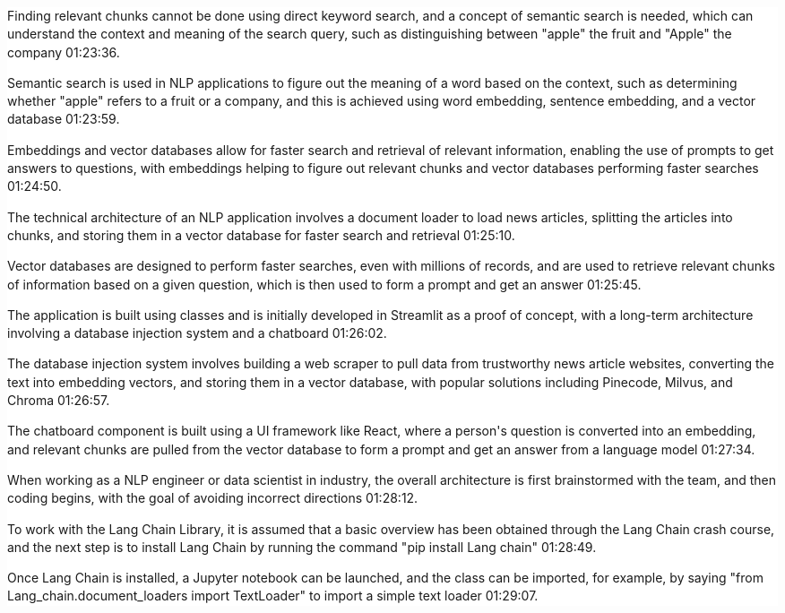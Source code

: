 
Finding relevant chunks cannot be done using direct keyword search, and a concept of semantic search is needed, which can understand the context and meaning of the search query, such as distinguishing between "apple" the fruit and "Apple" the company 
01:23:36.


Semantic search is used in NLP applications to figure out the meaning of a word based on the context, such as determining whether "apple" refers to a fruit or a company, and this is achieved using word embedding, sentence embedding, and a vector database 
01:23:59.


Embeddings and vector databases allow for faster search and retrieval of relevant information, enabling the use of prompts to get answers to questions, with embeddings helping to figure out relevant chunks and vector databases performing faster searches 
01:24:50.


The technical architecture of an NLP application involves a document loader to load news articles, splitting the articles into chunks, and storing them in a vector database for faster search and retrieval 
01:25:10.


Vector databases are designed to perform faster searches, even with millions of records, and are used to retrieve relevant chunks of information based on a given question, which is then used to form a prompt and get an answer 
01:25:45.


The application is built using classes and is initially developed in Streamlit as a proof of concept, with a long-term architecture involving a database injection system and a chatboard 
01:26:02.


The database injection system involves building a web scraper to pull data from trustworthy news article websites, converting the text into embedding vectors, and storing them in a vector database, with popular solutions including Pinecode, Milvus, and Chroma 
01:26:57.


The chatboard component is built using a UI framework like React, where a person's question is converted into an embedding, and relevant chunks are pulled from the vector database to form a prompt and get an answer from a language model 
01:27:34.


When working as a NLP engineer or data scientist in industry, the overall architecture is first brainstormed with the team, and then coding begins, with the goal of avoiding incorrect directions 
01:28:12.


To work with the Lang Chain Library, it is assumed that a basic overview has been obtained through the Lang Chain crash course, and the next step is to install Lang Chain by running the command "pip install Lang chain" 
01:28:49.


Once Lang Chain is installed, a Jupyter notebook can be launched, and the class can be imported, for example, by saying "from Lang_chain.document_loaders import TextLoader" to import a simple text loader 
01:29:07.
